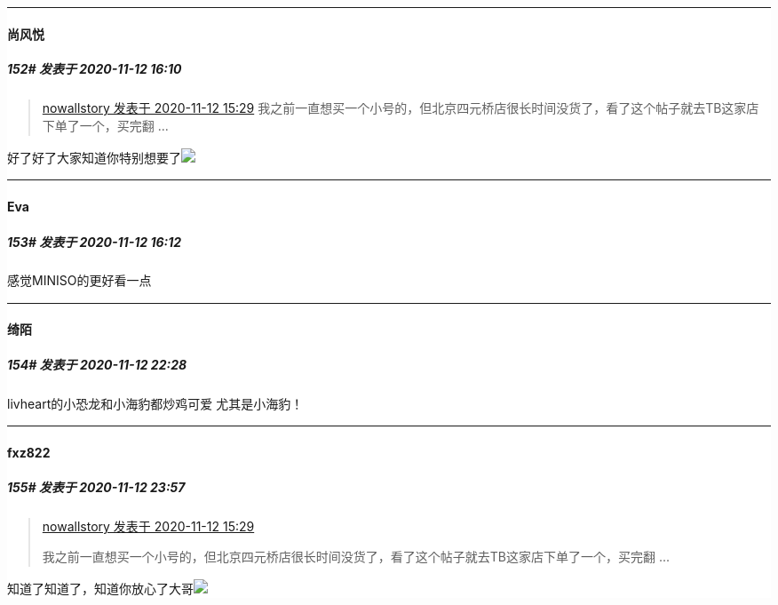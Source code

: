 *****

####  尚风悦  
##### 152#       发表于 2020-11-12 16:10



<blockquote><a href="httphttps://bbs.saraba1st.com/2b/forum.php?mod=redirect&amp;goto=findpost&amp;pid=49370945&amp;ptid=1969893" target="_blank">nowallstory 发表于 2020-11-12 15:29</a>
我之前一直想买一个小号的，但北京四元桥店很长时间没货了，看了这个帖子就去TB这家店下单了一个，买完翻 ...</blockquote>
好了好了大家知道你特别想要了<img src="https://static.saraba1st.com/image/smiley/face2017/209.gif" referrerpolicy="no-referrer">







*****

####  Eva  
##### 153#       发表于 2020-11-12 16:12




感觉MINISO的更好看一点







*****

####  绮陌  
##### 154#       发表于 2020-11-12 22:28




livheart的小恐龙和小海豹都炒鸡可爱 尤其是小海豹！







*****

####  fxz822  
##### 155#       发表于 2020-11-12 23:57



<blockquote><a href="httphttps://bbs.saraba1st.com/2b/forum.php?mod=redirect&amp;goto=findpost&amp;pid=49370945&amp;ptid=1969893" target="_blank">nowallstory 发表于 2020-11-12 15:29</a>

我之前一直想买一个小号的，但北京四元桥店很长时间没货了，看了这个帖子就去TB这家店下单了一个，买完翻 ...</blockquote>
知道了知道了，知道你放心了大哥<img src="https://static.saraba1st.com/image/smiley/face2017/068.png" referrerpolicy="no-referrer">




